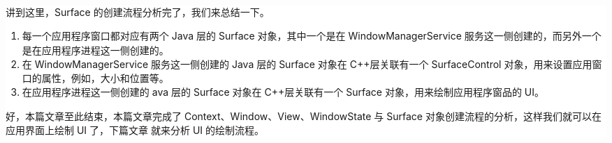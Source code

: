 讲到这里，Surface 的创建流程分析完了，我们来总结一下。

1. 每一个应用程序窗口都对应有两个 Java 层的 Surface 对象，其中一个是在 WindowManagerService 服务这一侧创建的，而另外一个是在应用程序进程这一侧创建的。
2. 在 WindowManagerService 服务这一侧创建的 Java 层的 Surface 对象在 C++层关联有一个 SurfaceControl 对象，用来设置应用窗口的属性，例如，大小和位置等。
3. 在应用程序进程这一侧创建的 ava 层的 Surface 对象在 C++层关联有一个 Surface 对象，用来绘制应用程序窗品的 UI。

好，本篇文章至此结束，本篇文章完成了 Context、Window、View、WindowState 与 Surface 对象创建流程的分析，这样我们就可以在应用界面上绘制 UI 了，下篇文章
就来分析 UI 的绘制流程。
